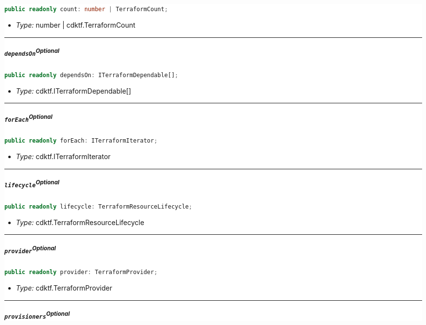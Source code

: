 ```typescript
public readonly count: number | TerraformCount;
```

- *Type:* number | cdktf.TerraformCount

---

##### `dependsOn`<sup>Optional</sup> <a name="dependsOn" id="@cdktf/provider-opentelekomcloud.vpcBandwidthV2.VpcBandwidthV2Config.property.dependsOn"></a>

```typescript
public readonly dependsOn: ITerraformDependable[];
```

- *Type:* cdktf.ITerraformDependable[]

---

##### `forEach`<sup>Optional</sup> <a name="forEach" id="@cdktf/provider-opentelekomcloud.vpcBandwidthV2.VpcBandwidthV2Config.property.forEach"></a>

```typescript
public readonly forEach: ITerraformIterator;
```

- *Type:* cdktf.ITerraformIterator

---

##### `lifecycle`<sup>Optional</sup> <a name="lifecycle" id="@cdktf/provider-opentelekomcloud.vpcBandwidthV2.VpcBandwidthV2Config.property.lifecycle"></a>

```typescript
public readonly lifecycle: TerraformResourceLifecycle;
```

- *Type:* cdktf.TerraformResourceLifecycle

---

##### `provider`<sup>Optional</sup> <a name="provider" id="@cdktf/provider-opentelekomcloud.vpcBandwidthV2.VpcBandwidthV2Config.property.provider"></a>

```typescript
public readonly provider: TerraformProvider;
```

- *Type:* cdktf.TerraformProvider

---

##### `provisioners`<sup>Optional</sup> <a name="provisioners" id="@cdktf/provider-opentelekomcloud.vpcBandwidthV2.VpcBandwidthV2Config.property.provisioners"></a>
